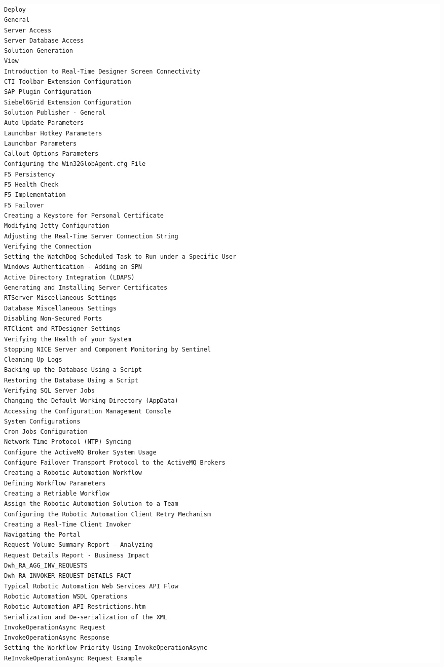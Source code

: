     Deploy
    General
    Server Access
    Server Database Access
    Solution Generation
    View
    Introduction to Real-Time Designer Screen Connectivity
    CTI Toolbar Extension Configuration
    SAP Plugin Configuration
    Siebel6Grid Extension Configuration
    Solution Publisher - General
    Auto Update Parameters
    Launchbar Hotkey Parameters
    Launchbar Parameters
    Callout Options Parameters
    Configuring the Win32GlobAgent.cfg File
    F5 Persistency
    F5 Health Check
    F5 Implementation
    F5 Failover
    Creating a Keystore for Personal Certificate
    Modifying Jetty Configuration
    Adjusting the Real-Time Server Connection String
    Verifying the Connection
    Setting the WatchDog Scheduled Task to Run under a Specific User
    Windows Authentication - Adding an SPN
    Active Directory Integration (LDAPS)
    Generating and Installing Server Certificates
    RTServer Miscellaneous Settings
    Database Miscellaneous Settings
    Disabling Non-Secured Ports
    RTClient and RTDesigner Settings
    Verifying the Health of your System
    Stopping NICE Server and Component Monitoring by Sentinel
    Cleaning Up Logs
    Backing up the Database Using a Script
    Restoring the Database Using a Script
    Verifying SQL Server Jobs
    Changing the Default Working Directory (AppData)
    Accessing the Configuration Management Console
    System Configurations
    Cron Jobs Configuration
    Network Time Protocol (NTP) Syncing
    Configure the ActiveMQ Broker System Usage
    Configure Failover Transport Protocol to the ActiveMQ Brokers
    Creating a Robotic Automation Workflow
    Defining Workflow Parameters
    Creating a Retriable Workflow
    Assign the Robotic Automation Solution to a Team
    Configuring the Robotic Automation Client Retry Mechanism
    Creating a Real-Time Client Invoker
    Navigating the Portal
    Request Volume Summary Report - Analyzing
    Request Details Report - Business Impact
    Dwh_RA_AGG_INV_REQUESTS
    Dwh_RA_INVOKER_REQUEST_DETAILS_FACT
    Typical Robotic Automation Web Services API Flow
    Robotic Automation WSDL Operations
    Robotic Automation API Restrictions.htm
    Serialization and De-serialization of the XML
    InvokeOperationAsync Request
    InvokeOperationAsync Response
    Setting the Workflow Priority Using InvokeOperationAsync
    ReInvokeOperationAsync Request Example